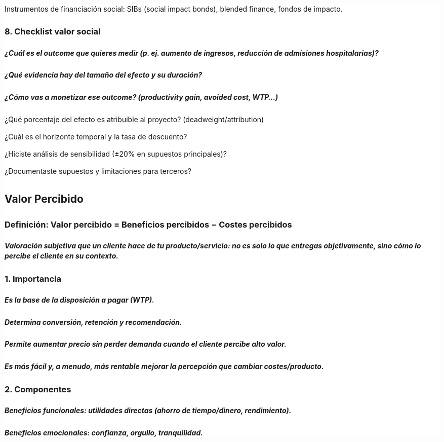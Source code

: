 Instrumentos de financiación social: SIBs (social impact bonds), blended finance, fondos de impacto.


### 8. Checklist valor social

##### ¿Cuál es el outcome que quieres medir (p. ej. aumento de ingresos, reducción de admisiones hospitalarias)?

##### ¿Qué evidencia hay del tamaño del efecto y su duración?

##### ¿Cómo vas a monetizar ese outcome? (productivity gain, avoided cost, WTP…)

¿Qué porcentaje del efecto es atribuible al proyecto? (deadweight/attribution)

¿Cuál es el horizonte temporal y la tasa de descuento?

¿Hiciste análisis de sensibilidad (±20% en supuestos principales)?

¿Documentaste supuestos y limitaciones para terceros?


## Valor Percibido 

### Definición: Valor percibido = Beneficios percibidos − Costes percibidos

##### Valoración subjetiva que un cliente hace de tu producto/servicio: no es solo lo que entregas objetivamente, sino cómo lo percibe el cliente en su contexto.


### 1. Importancia

##### Es la base de la disposición a pagar (WTP).

##### Determina conversión, retención y recomendación.

##### Permite aumentar precio sin perder demanda cuando el cliente percibe alto valor.

##### Es más fácil y, a menudo, más rentable mejorar la percepción que cambiar costes/producto.


### 2. Componentes

##### Beneficios funcionales: utilidades directas (ahorro de tiempo/dinero, rendimiento).

##### Beneficios emocionales: confianza, orgullo, tranquilidad.
